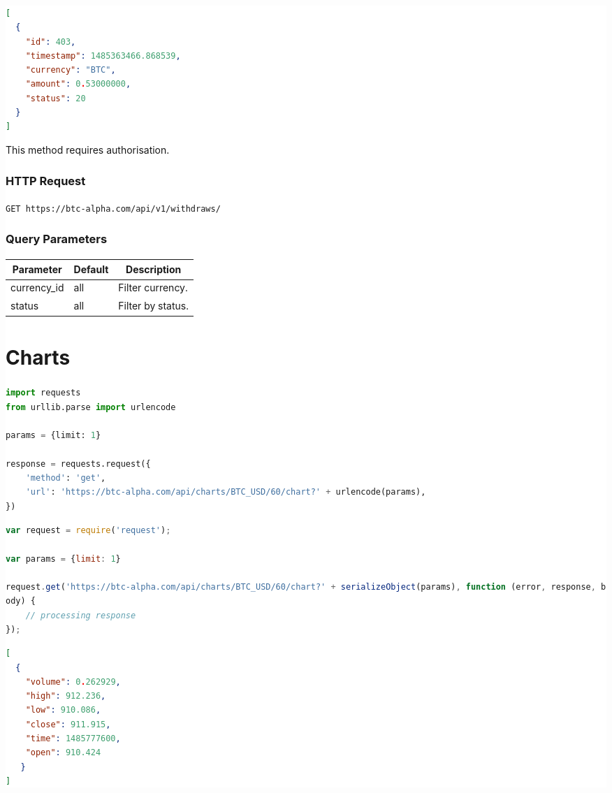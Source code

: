 ```json
[
  {
    "id": 403, 
    "timestamp": 1485363466.868539, 
    "currency": "BTC", 
    "amount": 0.53000000, 
    "status": 20
  }
]
```

<aside class="warning">
This method requires authorisation.
</aside>

### HTTP Request

`GET https://btc-alpha.com/api/v1/withdraws/`

### Query Parameters

Parameter | Default | Description
--------- | ------- | -----------
currency_id | all | Filter currency.
status | all | Filter by status.

# Charts

```python
import requests
from urllib.parse import urlencode

params = {limit: 1}

response = requests.request({
    'method': 'get',
    'url': 'https://btc-alpha.com/api/charts/BTC_USD/60/chart?' + urlencode(params),
})
```

```javascript
var request = require('request');

var params = {limit: 1}

request.get('https://btc-alpha.com/api/charts/BTC_USD/60/chart?' + serializeObject(params), function (error, response, body) {
    // processing response    
});
```

```json
[
  {
    "volume": 0.262929, 
    "high": 912.236, 
    "low": 910.086, 
    "close": 911.915, 
    "time": 1485777600, 
    "open": 910.424
   }
]
```
